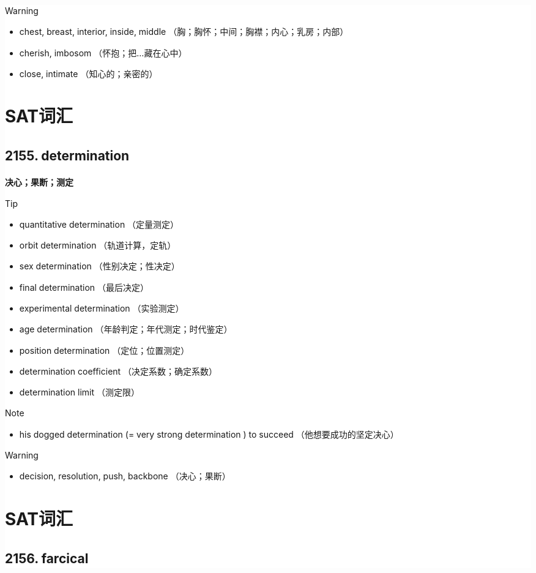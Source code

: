 > [!WARNING]
>
> - chest, breast, interior, inside, middle （胸；胸怀；中间；胸襟；内心；乳房；内部）
>
> - cherish, imbosom （怀抱；把…藏在心中）
>
> - close, intimate （知心的；亲密的）
>

# SAT词汇

## 2155. determination

**决心；果断；测定**

> [!TIP]
>
> - quantitative determination （定量测定）
>
> - orbit determination （轨道计算，定轨）
>
> - sex determination （性别决定；性决定）
>
> - final determination （最后决定）
>
> - experimental determination （实验测定）
>
> - age determination （年龄判定；年代测定；时代鉴定）
>
> - position determination （定位；位置测定）
>
> - determination coefficient （决定系数；确定系数）
>
> - determination limit （测定限）
>

> [!NOTE]
>
> - his dogged determination (= very strong determination ) to succeed （他想要成功的坚定决心）
>

> [!WARNING]
>
> - decision, resolution, push, backbone （决心；果断）
>

# SAT词汇

## 2156. farcical
